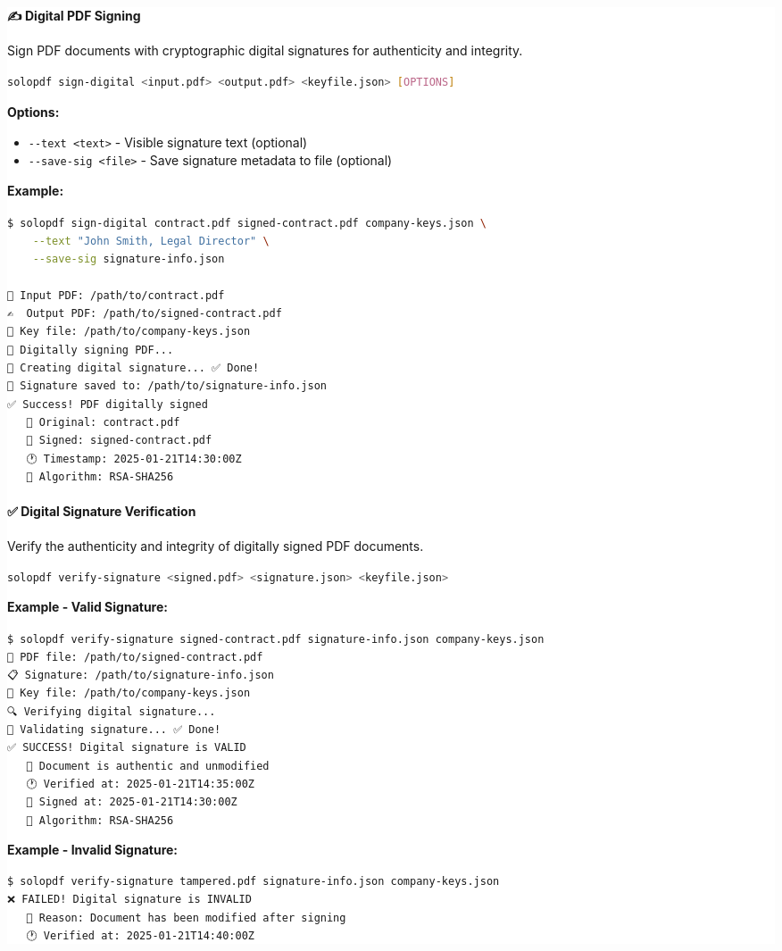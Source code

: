 #### ✍️ Digital PDF Signing

Sign PDF documents with cryptographic digital signatures for authenticity and integrity.

```bash
solopdf sign-digital <input.pdf> <output.pdf> <keyfile.json> [OPTIONS]
```

**Options:**
- `--text <text>` - Visible signature text (optional)
- `--save-sig <file>` - Save signature metadata to file (optional)

**Example:**
```bash
$ solopdf sign-digital contract.pdf signed-contract.pdf company-keys.json \
    --text "John Smith, Legal Director" \
    --save-sig signature-info.json

📄 Input PDF: /path/to/contract.pdf
✍️  Output PDF: /path/to/signed-contract.pdf
🔑 Key file: /path/to/company-keys.json
🔐 Digitally signing PDF...
📝 Creating digital signature... ✅ Done!
💾 Signature saved to: /path/to/signature-info.json
✅ Success! PDF digitally signed
   📄 Original: contract.pdf
   📄 Signed: signed-contract.pdf
   🕐 Timestamp: 2025-01-21T14:30:00Z
   🔐 Algorithm: RSA-SHA256
```

#### ✅ Digital Signature Verification

Verify the authenticity and integrity of digitally signed PDF documents.

```bash
solopdf verify-signature <signed.pdf> <signature.json> <keyfile.json>
```

**Example - Valid Signature:**
```bash
$ solopdf verify-signature signed-contract.pdf signature-info.json company-keys.json
📄 PDF file: /path/to/signed-contract.pdf
📋 Signature: /path/to/signature-info.json
🔑 Key file: /path/to/company-keys.json
🔍 Verifying digital signature...
🔐 Validating signature... ✅ Done!
✅ SUCCESS! Digital signature is VALID
   🎉 Document is authentic and unmodified
   🕐 Verified at: 2025-01-21T14:35:00Z
   📅 Signed at: 2025-01-21T14:30:00Z
   🔐 Algorithm: RSA-SHA256
```

**Example - Invalid Signature:**
```bash
$ solopdf verify-signature tampered.pdf signature-info.json company-keys.json
❌ FAILED! Digital signature is INVALID
   📝 Reason: Document has been modified after signing
   🕐 Verified at: 2025-01-21T14:40:00Z
```
